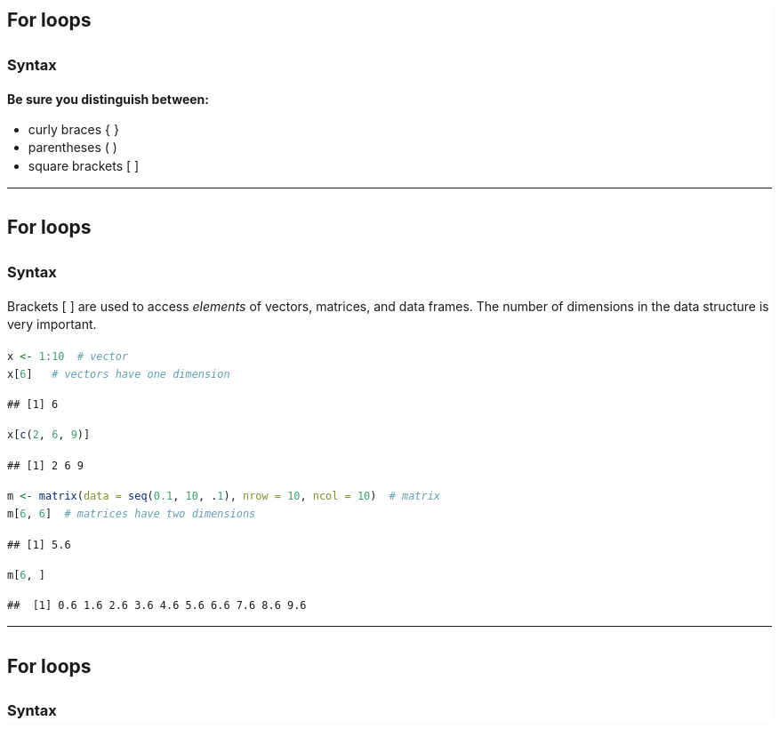 ## For loops

### Syntax 

<b>Be sure you distinguish between:</b>
- curly braces { } 
- parentheses ( )  
- square brackets [ ]

---

## For loops

### Syntax 

Brackets [ ] are used to access <i>elements</i> of vectors, matrices, and data frames. The number of dimensions in the data structure is very important.

```r
x <- 1:10  # vector
x[6]   # vectors have one dimension
```

```
## [1] 6
```

```r
x[c(2, 6, 9)] 
```

```
## [1] 2 6 9
```

```r
m <- matrix(data = seq(0.1, 10, .1), nrow = 10, ncol = 10)  # matrix
m[6, 6]  # matrices have two dimensions
```

```
## [1] 5.6
```

```r
m[6, ]
```

```
##  [1] 0.6 1.6 2.6 3.6 4.6 5.6 6.6 7.6 8.6 9.6
```

---

## For loops

### Syntax 
